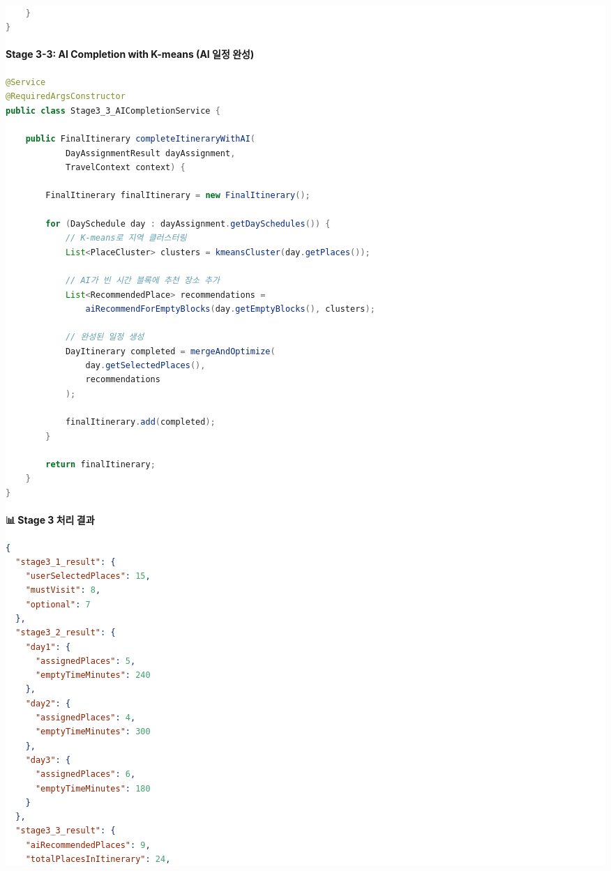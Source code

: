```java
    }
}
```

#### Stage 3-3: AI Completion with K-means (AI 일정 완성)

```java
@Service
@RequiredArgsConstructor
public class Stage3_3_AICompletionService {

    public FinalItinerary completeItineraryWithAI(
            DayAssignmentResult dayAssignment,
            TravelContext context) {

        FinalItinerary finalItinerary = new FinalItinerary();

        for (DaySchedule day : dayAssignment.getDaySchedules()) {
            // K-means로 지역 클러스터링
            List<PlaceCluster> clusters = kmeansCluster(day.getPlaces());

            // AI가 빈 시간 블록에 추천 장소 추가
            List<RecommendedPlace> recommendations =
                aiRecommendForEmptyBlocks(day.getEmptyBlocks(), clusters);

            // 완성된 일정 생성
            DayItinerary completed = mergeAndOptimize(
                day.getSelectedPlaces(),
                recommendations
            );

            finalItinerary.add(completed);
        }

        return finalItinerary;
    }
}
```

#### 📊 Stage 3 처리 결과

```json
{
  "stage3_1_result": {
    "userSelectedPlaces": 15,
    "mustVisit": 8,
    "optional": 7
  },
  "stage3_2_result": {
    "day1": {
      "assignedPlaces": 5,
      "emptyTimeMinutes": 240
    },
    "day2": {
      "assignedPlaces": 4,
      "emptyTimeMinutes": 300
    },
    "day3": {
      "assignedPlaces": 6,
      "emptyTimeMinutes": 180
    }
  },
  "stage3_3_result": {
    "aiRecommendedPlaces": 9,
    "totalPlacesInItinerary": 24,
```